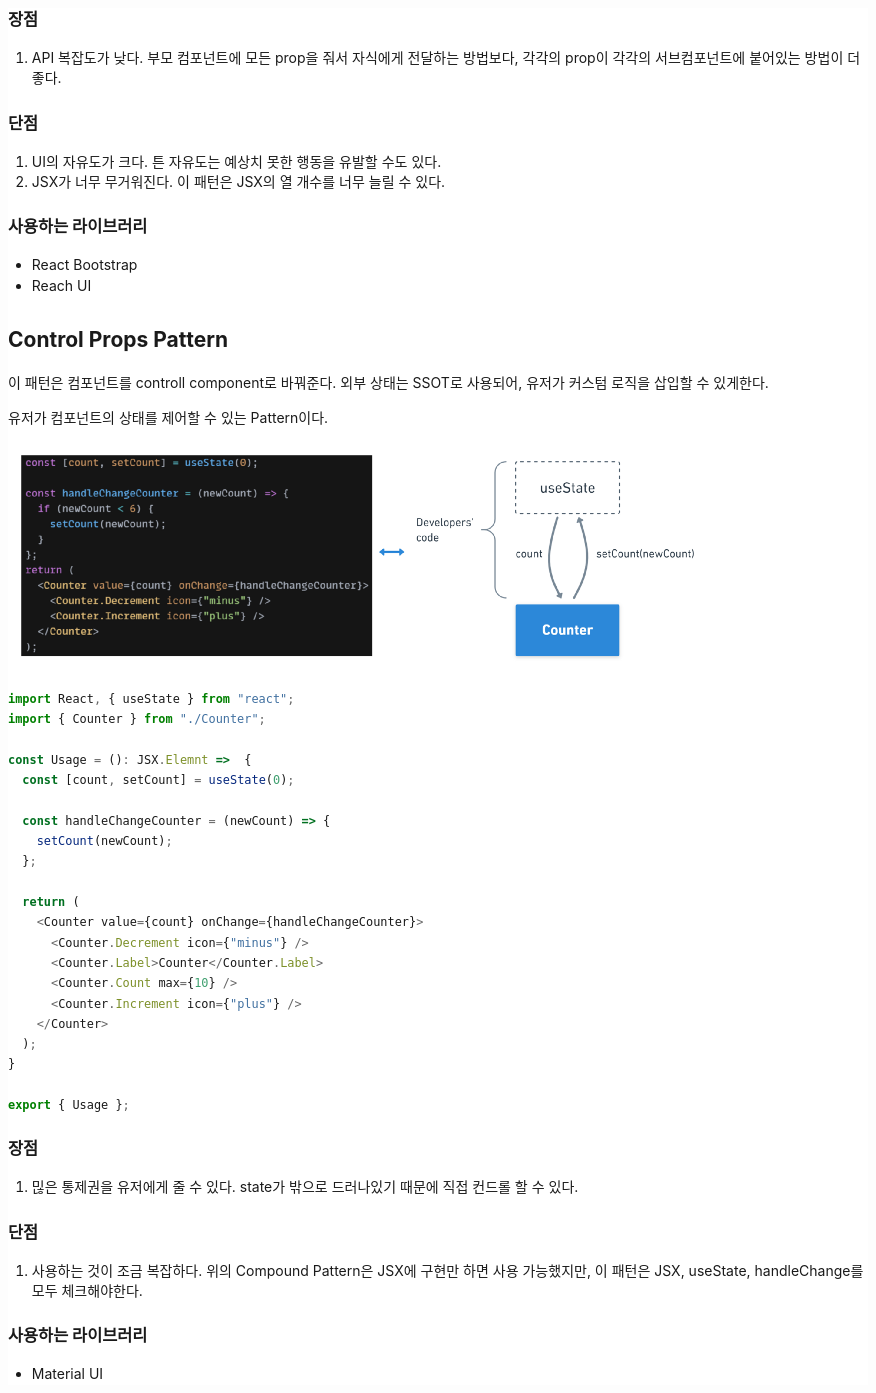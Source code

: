 ### 장점
  1. API 복잡도가 낮다. 부모 컴포넌트에 모든 prop을 줘서 자식에게 전달하는 방법보다, 각각의 prop이 각각의 서브컴포넌트에 붙어있는 방법이 더 좋다.
### 단점
  1. UI의 자유도가 크다. 튼 자유도는 예상치 못한 행동을 유발할 수도 있다.
  2. JSX가 너무 무거워진다. 이 패턴은 JSX의 열 개수를 너무 늘릴 수 있다. 

### 사용하는 라이브러리
  - React Bootstrap
  - Reach UI

## Control Props Pattern
이 패턴은 컴포넌트를 controll component로 바꿔준다. 외부 상태는 SSOT로 사용되어, 유저가 커스텀 로직을 삽입할 수 있게한다. 

유저가 컴포넌트의 상태를 제어할 수 있는 Pattern이다.

![img](./img/control_props.png)

```ts
import React, { useState } from "react";
import { Counter } from "./Counter";

const Usage = (): JSX.Elemnt =>  {
  const [count, setCount] = useState(0);

  const handleChangeCounter = (newCount) => {
    setCount(newCount);
  };

  return (
    <Counter value={count} onChange={handleChangeCounter}>
      <Counter.Decrement icon={"minus"} />
      <Counter.Label>Counter</Counter.Label>
      <Counter.Count max={10} />
      <Counter.Increment icon={"plus"} />
    </Counter>
  );
}

export { Usage };
```
### 장점
  1. 믾은 통제권을 유저에게 줄 수 있다. state가 밖으로 드러나있기 때문에 직접 컨드롤 할 수 있다. 
### 단점
  1. 사용하는 것이 조금 복잡하다. 위의 Compound Pattern은 JSX에 구현만 하면 사용 가능했지만, 이 패턴은 JSX, useState, handleChange를 모두 체크해야한다.
### 사용하는 라이브러리
  - Material UI
